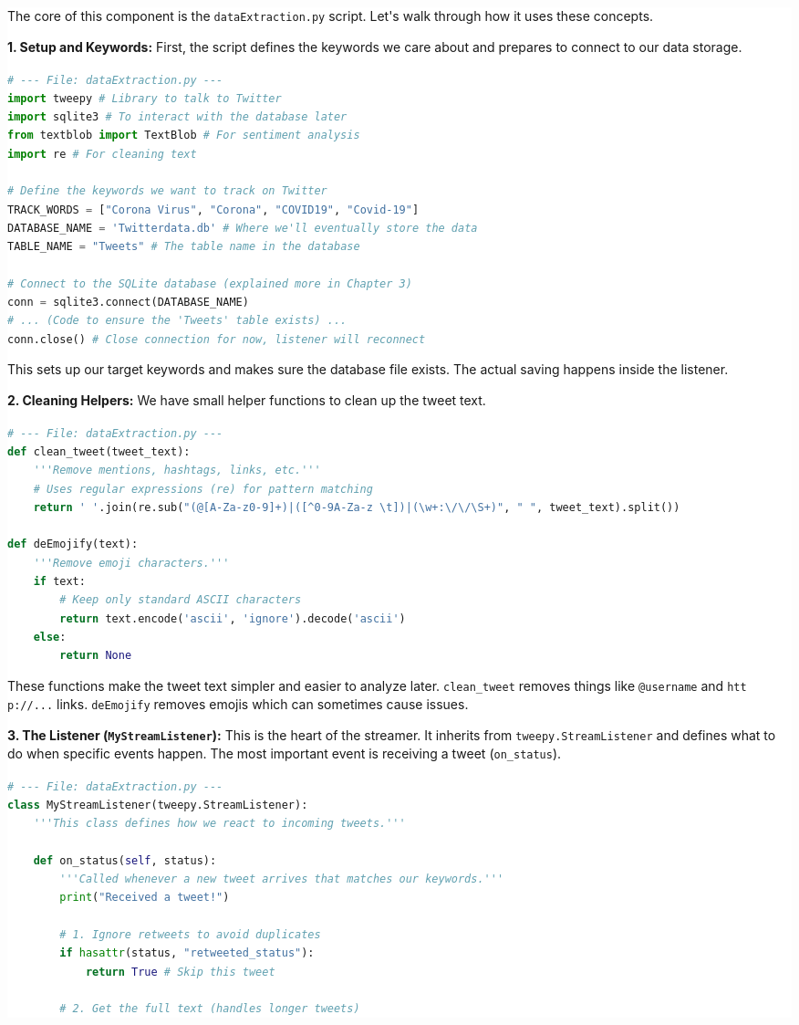 The core of this component is the `dataExtraction.py` script. Let's walk through how it uses these concepts.

**1. Setup and Keywords:**
First, the script defines the keywords we care about and prepares to connect to our data storage.

```python
# --- File: dataExtraction.py ---
import tweepy # Library to talk to Twitter
import sqlite3 # To interact with the database later
from textblob import TextBlob # For sentiment analysis
import re # For cleaning text

# Define the keywords we want to track on Twitter
TRACK_WORDS = ["Corona Virus", "Corona", "COVID19", "Covid-19"]
DATABASE_NAME = 'Twitterdata.db' # Where we'll eventually store the data
TABLE_NAME = "Tweets" # The table name in the database

# Connect to the SQLite database (explained more in Chapter 3)
conn = sqlite3.connect(DATABASE_NAME)
# ... (Code to ensure the 'Tweets' table exists) ...
conn.close() # Close connection for now, listener will reconnect
```
This sets up our target keywords and makes sure the database file exists. The actual saving happens inside the listener.

**2. Cleaning Helpers:**
We have small helper functions to clean up the tweet text.

```python
# --- File: dataExtraction.py ---
def clean_tweet(tweet_text):
    '''Remove mentions, hashtags, links, etc.'''
    # Uses regular expressions (re) for pattern matching
    return ' '.join(re.sub("(@[A-Za-z0-9]+)|([^0-9A-Za-z \t])|(\w+:\/\/\S+)", " ", tweet_text).split())

def deEmojify(text):
    '''Remove emoji characters.'''
    if text:
        # Keep only standard ASCII characters
        return text.encode('ascii', 'ignore').decode('ascii')
    else:
        return None
```
These functions make the tweet text simpler and easier to analyze later. `clean_tweet` removes things like `@username` and `http://...` links. `deEmojify` removes emojis which can sometimes cause issues.

**3. The Listener (`MyStreamListener`):**
This is the heart of the streamer. It inherits from `tweepy.StreamListener` and defines what to do when specific events happen. The most important event is receiving a tweet (`on_status`).

```python
# --- File: dataExtraction.py ---
class MyStreamListener(tweepy.StreamListener):
    '''This class defines how we react to incoming tweets.'''

    def on_status(self, status):
        '''Called whenever a new tweet arrives that matches our keywords.'''
        print("Received a tweet!")

        # 1. Ignore retweets to avoid duplicates
        if hasattr(status, "retweeted_status"):
            return True # Skip this tweet

        # 2. Get the full text (handles longer tweets)
```